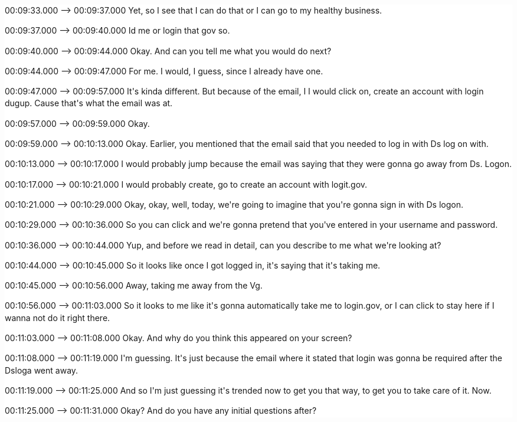 00:09:33.000 --> 00:09:37.000
Yet, so I see that I can do that or I can go to my healthy business.

00:09:37.000 --> 00:09:40.000
Id me or login that gov so.

00:09:40.000 --> 00:09:44.000
Okay. And can you tell me what you would do next?

00:09:44.000 --> 00:09:47.000
For me. I would, I guess, since I already have one.

00:09:47.000 --> 00:09:57.000
It's kinda different. But because of the email, I I would click on, create an account with login dugup. Cause that's what the email was at.

00:09:57.000 --> 00:09:59.000
Okay.

00:09:59.000 --> 00:10:13.000
Okay. Earlier, you mentioned that the email said that you needed to log in with Ds log on with.

00:10:13.000 --> 00:10:17.000
I would probably jump because the email was saying that they were gonna go away from Ds. Logon.

00:10:17.000 --> 00:10:21.000
I would probably create, go to create an account with logit.gov.

00:10:21.000 --> 00:10:29.000
Okay, okay, well, today, we're going to imagine that you're gonna sign in with Ds logon.

00:10:29.000 --> 00:10:36.000
So you can click and we're gonna pretend that you've entered in your username and password.

00:10:36.000 --> 00:10:44.000
Yup, and before we read in detail, can you describe to me what we're looking at?

00:10:44.000 --> 00:10:45.000
So it looks like once I got logged in, it's saying that it's taking me.

00:10:45.000 --> 00:10:56.000
Away, taking me away from the Vg.

00:10:56.000 --> 00:11:03.000
So it looks to me like it's gonna automatically take me to login.gov, or I can click to stay here if I wanna not do it right there.

00:11:03.000 --> 00:11:08.000
Okay. And why do you think this appeared on your screen?

00:11:08.000 --> 00:11:19.000
I'm guessing. It's just because the email where it stated that login was gonna be required after the Dsloga went away.

00:11:19.000 --> 00:11:25.000
And so I'm just guessing it's trended now to get you that way, to get you to take care of it. Now.

00:11:25.000 --> 00:11:31.000
Okay? And do you have any initial questions after?
